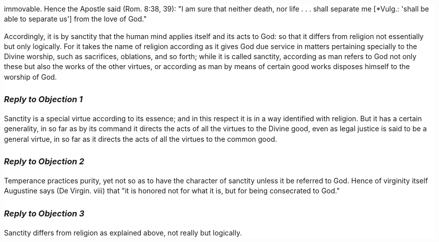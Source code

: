 immovable. Hence the Apostle said (Rom. 8:38, 39): "I am sure that
neither death, nor life . . . shall separate me [*Vulg.: 'shall be
able to separate us'] from the love of God."

Accordingly, it is by sanctity that the human mind applies itself and
its acts to God: so that it differs from religion not essentially but
only logically. For it takes the name of religion according as it
gives God due service in matters pertaining specially to the Divine
worship, such as sacrifices, oblations, and so forth; while it is
called sanctity, according as man refers to God not only these but
also the works of the other virtues, or according as man by means of
certain good works disposes himself to the worship of God.

### *Reply to Objection 1*
Sanctity is a special virtue according to its essence;
and in this respect it is in a way identified with religion. But it
has a certain generality, in so far as by its command it directs the
acts of all the virtues to the Divine good, even as legal justice is
said to be a general virtue, in so far as it directs the acts of all
the virtues to the common good.

### *Reply to Objection 2*
Temperance practices purity, yet not so as to have the
character of sanctity unless it be referred to God. Hence of
virginity itself Augustine says (De Virgin. viii) that "it is honored
not for what it is, but for being consecrated to God."

### *Reply to Objection 3*
Sanctity differs from religion as explained above, not
really but logically.


